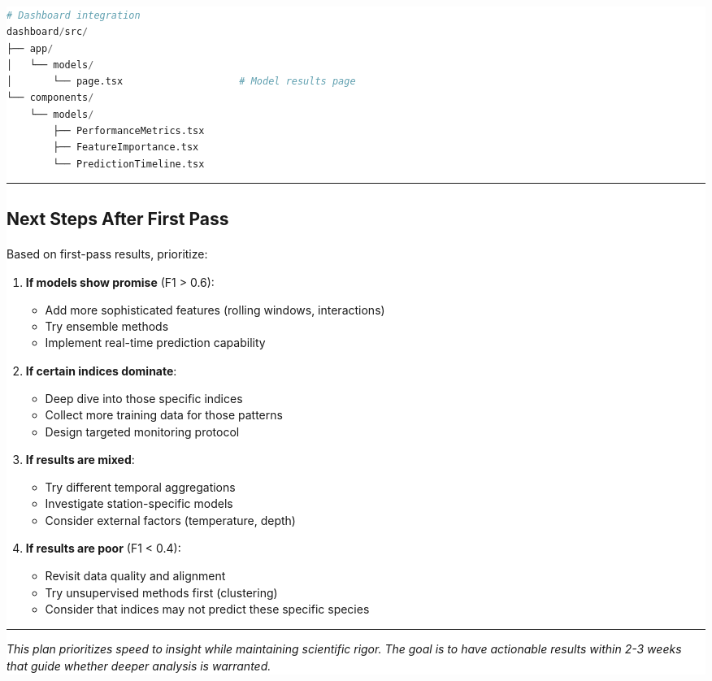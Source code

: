 ```python
# Dashboard integration
dashboard/src/
├── app/
│   └── models/
│       └── page.tsx                    # Model results page
└── components/
    └── models/
        ├── PerformanceMetrics.tsx
        ├── FeatureImportance.tsx
        └── PredictionTimeline.tsx
```

---

## Next Steps After First Pass

Based on first-pass results, prioritize:

1. **If models show promise** (F1 > 0.6):
   - Add more sophisticated features (rolling windows, interactions)
   - Try ensemble methods
   - Implement real-time prediction capability

2. **If certain indices dominate**:
   - Deep dive into those specific indices
   - Collect more training data for those patterns
   - Design targeted monitoring protocol

3. **If results are mixed**:
   - Try different temporal aggregations
   - Investigate station-specific models
   - Consider external factors (temperature, depth)

4. **If results are poor** (F1 < 0.4):
   - Revisit data quality and alignment
   - Try unsupervised methods first (clustering)
   - Consider that indices may not predict these specific species

---

*This plan prioritizes speed to insight while maintaining scientific rigor. The goal is to have actionable results within 2-3 weeks that guide whether deeper analysis is warranted.*